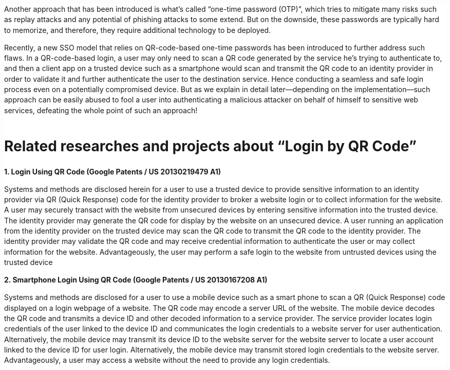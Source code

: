 Another approach that has been introduced is what’s called “one-time
password (OTP)”, which tries to mitigate many risks such as replay
attacks and any potential of phishing attacks to some extend. But on the
downside, these passwords are typically hard to memorize, and therefore,
they require additional technology to be deployed.

Recently, a new SSO model that relies on QR-code-based one-time
passwords has been introduced to further address such flaws. In a
QR-code-based login, a user may only need to scan a QR code generated by
the service he’s trying to authenticate to, and then a client app on a
trusted device such as a smartphone would scan and transmit the QR code
to an identity provider in order to validate it and further authenticate
the user to the destination service. Hence conducting a seamless and
safe login process even on a potentially compromised device. But as we
explain in detail later––depending on the implementation––such approach
can be easily abused to fool a user into authenticating a malicious
attacker on behalf of himself to sensitive web services, defeating the
whole point of such an approach\!

# Related researches and projects about “Login by QR Code”

**1. Login Using QR Code (Google Patents / US 20130219479 A1)**

Systems and methods are disclosed herein for a user to use a trusted
device to provide sensitive information to an identity provider via QR
(Quick Response) code for the identity provider to broker a website
login or to collect information for the website. A user may securely
transact with the website from unsecured devices by entering sensitive
information into the trusted device. The identity provider may generate
the QR code for display by the website on an unsecured device. A user
running an application from the identity provider on the trusted device
may scan the QR code to transmit the QR code to the identity provider.
The identity provider may validate the QR code and may receive
credential information to authenticate the user or may collect
information for the website. Advantageously, the user may perform a safe
login to the website from untrusted devices using the trusted device

**2. Smartphone Login Using QR Code (Google Patents / US 20130167208
A1)**

Systems and methods are disclosed for a user to use a mobile device such
as a smart phone to scan a QR (Quick Response) code displayed on a login
webpage of a website. The QR code may encode a server URL of the
website. The mobile device decodes the QR code and transmits a device ID
and other decoded information to a service provider. The service
provider locates login credentials of the user linked to the device ID
and communicates the login credentials to a website server for user
authentication. Alternatively, the mobile device may transmit its device
ID to the website server for the website server to locate a user account
linked to the device ID for user login. Alternatively, the mobile device
may transmit stored login credentials to the website server.
Advantageously, a user may access a website without the need to provide
any login credentials.
